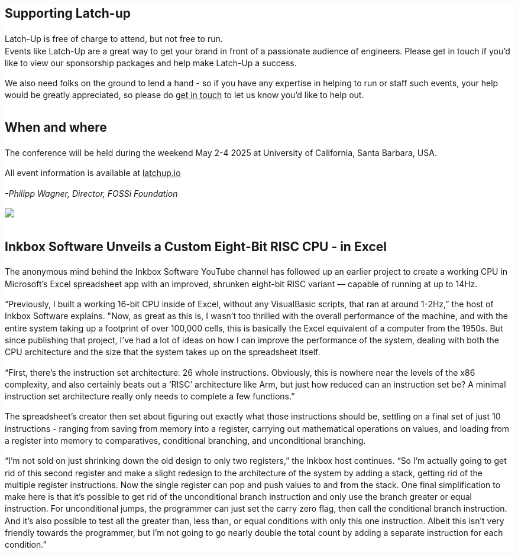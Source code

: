 ## Supporting Latch-up

Latch-Up is free of charge to attend, but not free to run.  
Events like Latch-Up are a great way to get your brand in front of a passionate audience of engineers. Please get in touch if you’d like to view our sponsorship packages and help make Latch-Up a success.

We also need folks on the ground to lend a hand - so if you have any expertise in helping to run or staff such events, your help would be greatly appreciated, so please do [get in touch](https://stackedit.io/latch-up@fossi-foundation.org) to let us know you’d like to help out.  

## When and where

The conference will be held during the weekend May 2-4 2025 at University of California, Santa Barbara, USA.

All event information is available at [latchup.io](http://latchup.io)

_-Philipp Wagner, Director, FOSSi Foundation_

<img src="/blog/2024-12-10-ecl81/excelcpu.jpg" style="max-width:100%" />

## Inkbox Software Unveils a Custom Eight-Bit RISC CPU - in Excel

  
The anonymous mind behind the Inkbox Software YouTube channel has followed up an earlier project to create a working CPU in Microsoft’s Excel spreadsheet app with an improved, shrunken eight-bit RISC variant — capable of running at up to 14Hz.

“Previously, I built a working 16-bit CPU inside of Excel, without any VisualBasic scripts, that ran at around 1-2Hz,” the host of Inkbox Software explains. "Now, as great as this is, I wasn’t too thrilled with the overall performance of the machine, and with the entire system taking up a footprint of over 100,000 cells, this is basically the Excel equivalent of a computer from the 1950s. But since publishing that project, I’ve had a lot of ideas on how I can improve the performance of the system, dealing with both the CPU architecture and the size that the system takes up on the spreadsheet itself.

“First, there’s the instruction set architecture: 26 whole instructions. Obviously, this is nowhere near the levels of the x86 complexity, and also certainly beats out a ‘RISC’ architecture like Arm, but just how reduced can an instruction set be? A minimal instruction set architecture really only needs to complete a few functions.”

The spreadsheet’s creator then set about figuring out exactly what those instructions should be, settling on a final set of just 10 instructions - ranging from saving from memory into a register, carrying out mathematical operations on values, and loading from a register into memory to comparatives, conditional branching, and unconditional branching.

“I’m not sold on just shrinking down the old design to only two registers,” the Inkbox host continues. “So I’m actually going to get rid of this second register and make a slight redesign to the architecture of the system by adding a stack, getting rid of the multiple register instructions. Now the single register can pop and push values to and from the stack. One final simplification to make here is that it’s possible to get rid of the unconditional branch instruction and only use the branch greater or equal instruction. For unconditional jumps, the programmer can just set the carry zero flag, then call the conditional branch instruction. And it’s also possible to test all the greater than, less than, or equal conditions with only this one instruction. Albeit this isn’t very friendly towards the programmer, but I’m not going to go nearly double the total count by adding a separate instruction for each condition.”
